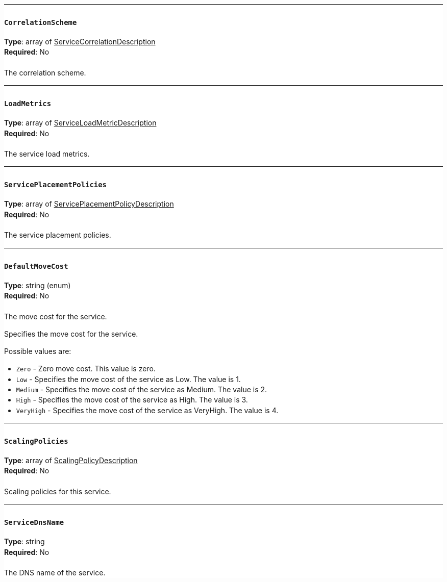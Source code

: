 ____
### `CorrelationScheme`
__Type__: array of [ServiceCorrelationDescription](sfclient-model-servicecorrelationdescription.md) <br/>
__Required__: No<br/>
<br/>
The correlation scheme.

____
### `LoadMetrics`
__Type__: array of [ServiceLoadMetricDescription](sfclient-model-serviceloadmetricdescription.md) <br/>
__Required__: No<br/>
<br/>
The service load metrics.

____
### `ServicePlacementPolicies`
__Type__: array of [ServicePlacementPolicyDescription](sfclient-model-serviceplacementpolicydescription.md) <br/>
__Required__: No<br/>
<br/>
The service placement policies.

____
### `DefaultMoveCost`
__Type__: string (enum) <br/>
__Required__: No<br/>
<br/>
The move cost for the service.

Specifies the move cost for the service.

Possible values are: 

  - `Zero` - Zero move cost. This value is zero.
  - `Low` - Specifies the move cost of the service as Low. The value is 1.
  - `Medium` - Specifies the move cost of the service as Medium. The value is 2.
  - `High` - Specifies the move cost of the service as High. The value is 3.
  - `VeryHigh` - Specifies the move cost of the service as VeryHigh. The value is 4.



____
### `ScalingPolicies`
__Type__: array of [ScalingPolicyDescription](sfclient-model-scalingpolicydescription.md) <br/>
__Required__: No<br/>
<br/>
Scaling policies for this service.

____
### `ServiceDnsName`
__Type__: string <br/>
__Required__: No<br/>
<br/>
The DNS name of the service.
